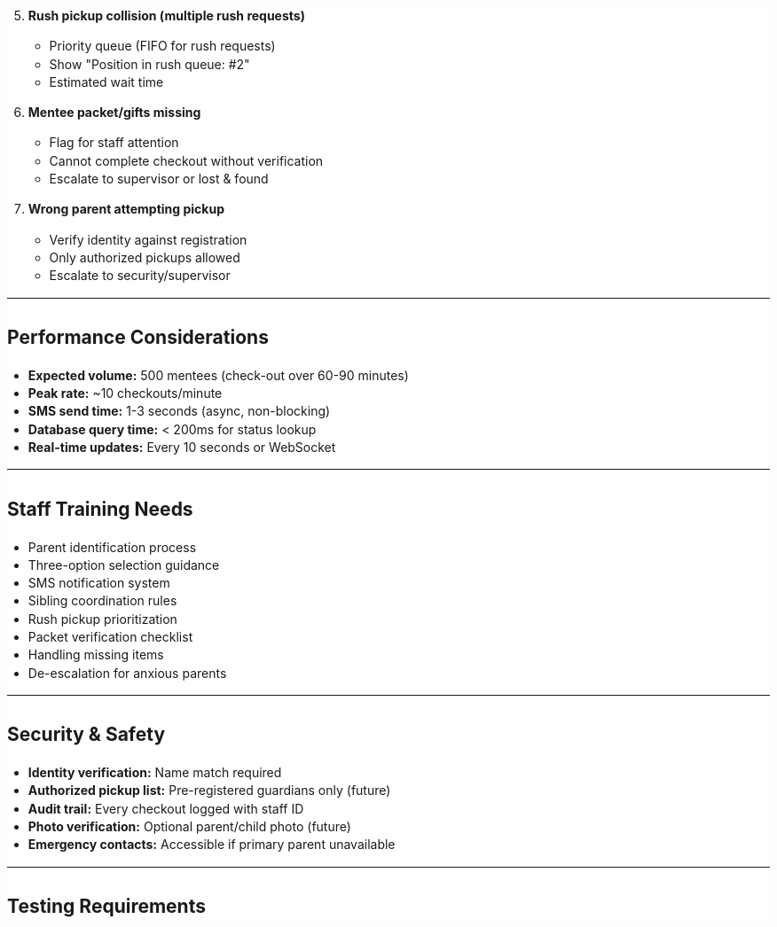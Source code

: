 5. **Rush pickup collision (multiple rush requests)**
   - Priority queue (FIFO for rush requests)
   - Show "Position in rush queue: #2"
   - Estimated wait time

6. **Mentee packet/gifts missing**
   - Flag for staff attention
   - Cannot complete checkout without verification
   - Escalate to supervisor or lost & found

7. **Wrong parent attempting pickup**
   - Verify identity against registration
   - Only authorized pickups allowed
   - Escalate to security/supervisor

---

## Performance Considerations

- **Expected volume:** 500 mentees (check-out over 60-90 minutes)
- **Peak rate:** ~10 checkouts/minute
- **SMS send time:** 1-3 seconds (async, non-blocking)
- **Database query time:** < 200ms for status lookup
- **Real-time updates:** Every 10 seconds or WebSocket

---

## Staff Training Needs

- Parent identification process
- Three-option selection guidance
- SMS notification system
- Sibling coordination rules
- Rush pickup prioritization
- Packet verification checklist
- Handling missing items
- De-escalation for anxious parents

---

## Security & Safety

- **Identity verification:** Name match required
- **Authorized pickup list:** Pre-registered guardians only (future)
- **Audit trail:** Every checkout logged with staff ID
- **Photo verification:** Optional parent/child photo (future)
- **Emergency contacts:** Accessible if primary parent unavailable

---

## Testing Requirements

